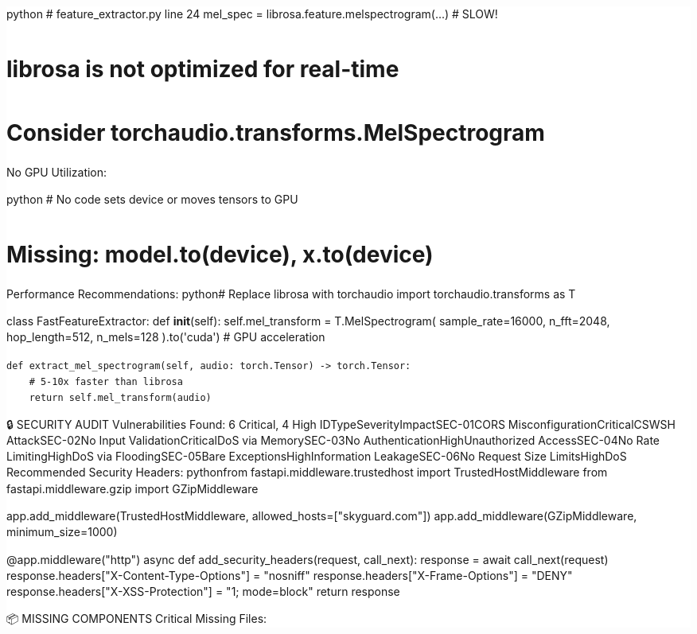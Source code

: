python   # feature_extractor.py line 24
   mel_spec = librosa.feature.melspectrogram(...)  # SLOW!
   # librosa is not optimized for real-time
   # Consider torchaudio.transforms.MelSpectrogram

No GPU Utilization:

python   # No code sets device or moves tensors to GPU
   # Missing: model.to(device), x.to(device)
Performance Recommendations:
python# Replace librosa with torchaudio
import torchaudio.transforms as T

class FastFeatureExtractor:
    def __init__(self):
        self.mel_transform = T.MelSpectrogram(
            sample_rate=16000,
            n_fft=2048,
            hop_length=512,
            n_mels=128
        ).to('cuda')  # GPU acceleration
    
    def extract_mel_spectrogram(self, audio: torch.Tensor) -> torch.Tensor:
        # 5-10x faster than librosa
        return self.mel_transform(audio)

🔒 SECURITY AUDIT
Vulnerabilities Found: 6 Critical, 4 High
IDTypeSeverityImpactSEC-01CORS MisconfigurationCriticalCSWSH AttackSEC-02No Input ValidationCriticalDoS via MemorySEC-03No AuthenticationHighUnauthorized AccessSEC-04No Rate LimitingHighDoS via FloodingSEC-05Bare ExceptionsHighInformation LeakageSEC-06No Request Size LimitsHighDoS
Recommended Security Headers:
pythonfrom fastapi.middleware.trustedhost import TrustedHostMiddleware
from fastapi.middleware.gzip import GZipMiddleware

app.add_middleware(TrustedHostMiddleware, allowed_hosts=["skyguard.com"])
app.add_middleware(GZipMiddleware, minimum_size=1000)

@app.middleware("http")
async def add_security_headers(request, call_next):
    response = await call_next(request)
    response.headers["X-Content-Type-Options"] = "nosniff"
    response.headers["X-Frame-Options"] = "DENY"
    response.headers["X-XSS-Protection"] = "1; mode=block"
    return response

📦 MISSING COMPONENTS
Critical Missing Files:
